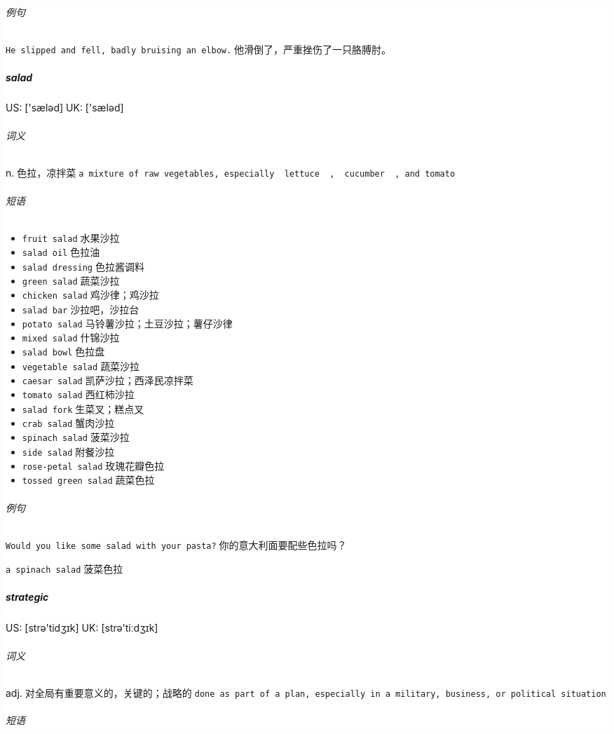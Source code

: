 ###### 例句

`He slipped and fell, badly bruising an elbow.`
他滑倒了，严重挫伤了一只胳膊肘。


##### salad

US: ['sæləd]
UK: ['sæləd]

###### 词义

n. 色拉，凉拌菜
`a mixture of raw vegetables, especially  lettuce  ,  cucumber  , and tomato`

###### 短语

- `fruit salad` 水果沙拉
- `salad oil` 色拉油
- `salad dressing` 色拉酱调料
- `green salad` 蔬菜沙拉
- `chicken salad` 鸡沙律；鸡沙拉
- `salad bar` 沙拉吧，沙拉台
- `potato salad` 马铃薯沙拉；土豆沙拉；薯仔沙律
- `mixed salad` 什锦沙拉
- `salad bowl` 色拉盘
- `vegetable salad` 蔬菜沙拉
- `caesar salad` 凯萨沙拉；西泽民凉拌菜
- `tomato salad` 西红柿沙拉
- `salad fork` 生菜叉；糕点叉
- `crab salad` 蟹肉沙拉
- `spinach salad` 菠菜沙拉
- `side salad` 附餐沙拉
- `rose-petal salad` 玫瑰花瓣色拉
- `tossed green salad` 蔬菜色拉

###### 例句

`Would you like some salad with your pasta?`
你的意大利面要配些色拉吗？

`a spinach salad`
菠菜色拉


##### strategic

US: [strə'tidʒɪk]
UK: [strə'tiːdʒɪk]

###### 词义

adj. 对全局有重要意义的，关键的；战略的
`done as part of a plan, especially in a military, business, or political situation`

###### 短语
